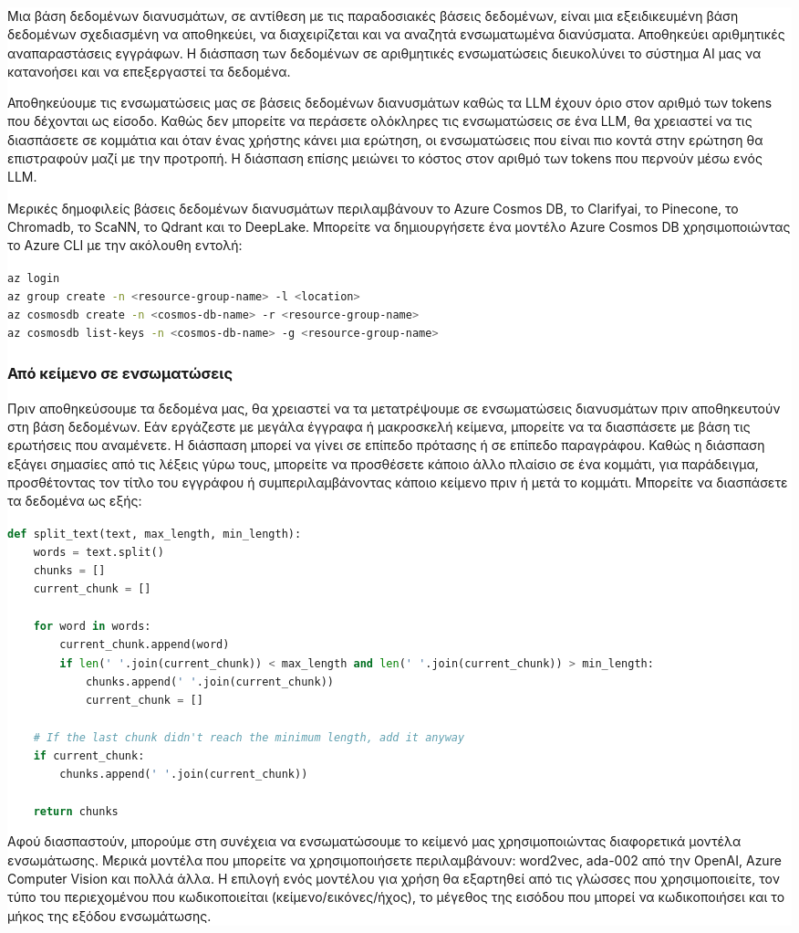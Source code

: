 Μια βάση δεδομένων διανυσμάτων, σε αντίθεση με τις παραδοσιακές βάσεις δεδομένων, είναι μια εξειδικευμένη βάση δεδομένων σχεδιασμένη να αποθηκεύει, να διαχειρίζεται και να αναζητά ενσωματωμένα διανύσματα. Αποθηκεύει αριθμητικές αναπαραστάσεις εγγράφων. Η διάσπαση των δεδομένων σε αριθμητικές ενσωματώσεις διευκολύνει το σύστημα AI μας να κατανοήσει και να επεξεργαστεί τα δεδομένα.

Αποθηκεύουμε τις ενσωματώσεις μας σε βάσεις δεδομένων διανυσμάτων καθώς τα LLM έχουν όριο στον αριθμό των tokens που δέχονται ως είσοδο. Καθώς δεν μπορείτε να περάσετε ολόκληρες τις ενσωματώσεις σε ένα LLM, θα χρειαστεί να τις διασπάσετε σε κομμάτια και όταν ένας χρήστης κάνει μια ερώτηση, οι ενσωματώσεις που είναι πιο κοντά στην ερώτηση θα επιστραφούν μαζί με την προτροπή. Η διάσπαση επίσης μειώνει το κόστος στον αριθμό των tokens που περνούν μέσω ενός LLM.

Μερικές δημοφιλείς βάσεις δεδομένων διανυσμάτων περιλαμβάνουν το Azure Cosmos DB, το Clarifyai, το Pinecone, το Chromadb, το ScaNN, το Qdrant και το DeepLake. Μπορείτε να δημιουργήσετε ένα μοντέλο Azure Cosmos DB χρησιμοποιώντας το Azure CLI με την ακόλουθη εντολή:

```bash
az login
az group create -n <resource-group-name> -l <location>
az cosmosdb create -n <cosmos-db-name> -r <resource-group-name>
az cosmosdb list-keys -n <cosmos-db-name> -g <resource-group-name>
```

### Από κείμενο σε ενσωματώσεις

Πριν αποθηκεύσουμε τα δεδομένα μας, θα χρειαστεί να τα μετατρέψουμε σε ενσωματώσεις διανυσμάτων πριν αποθηκευτούν στη βάση δεδομένων. Εάν εργάζεστε με μεγάλα έγγραφα ή μακροσκελή κείμενα, μπορείτε να τα διασπάσετε με βάση τις ερωτήσεις που αναμένετε. Η διάσπαση μπορεί να γίνει σε επίπεδο πρότασης ή σε επίπεδο παραγράφου. Καθώς η διάσπαση εξάγει σημασίες από τις λέξεις γύρω τους, μπορείτε να προσθέσετε κάποιο άλλο πλαίσιο σε ένα κομμάτι, για παράδειγμα, προσθέτοντας τον τίτλο του εγγράφου ή συμπεριλαμβάνοντας κάποιο κείμενο πριν ή μετά το κομμάτι. Μπορείτε να διασπάσετε τα δεδομένα ως εξής:

```python
def split_text(text, max_length, min_length):
    words = text.split()
    chunks = []
    current_chunk = []

    for word in words:
        current_chunk.append(word)
        if len(' '.join(current_chunk)) < max_length and len(' '.join(current_chunk)) > min_length:
            chunks.append(' '.join(current_chunk))
            current_chunk = []

    # If the last chunk didn't reach the minimum length, add it anyway
    if current_chunk:
        chunks.append(' '.join(current_chunk))

    return chunks
```

Αφού διασπαστούν, μπορούμε στη συνέχεια να ενσωματώσουμε το κείμενό μας χρησιμοποιώντας διαφορετικά μοντέλα ενσωμάτωσης. Μερικά μοντέλα που μπορείτε να χρησιμοποιήσετε περιλαμβάνουν: word2vec, ada-002 από την OpenAI, Azure Computer Vision και πολλά άλλα. Η επιλογή ενός μοντέλου για χρήση θα εξαρτηθεί από τις γλώσσες που χρησιμοποιείτε, τον τύπο του περιεχομένου που κωδικοποιείται (κείμενο/εικόνες/ήχος), το μέγεθος της εισόδου που μπορεί να κωδικοποιήσει και το μήκος της εξόδου ενσωμάτωσης.

